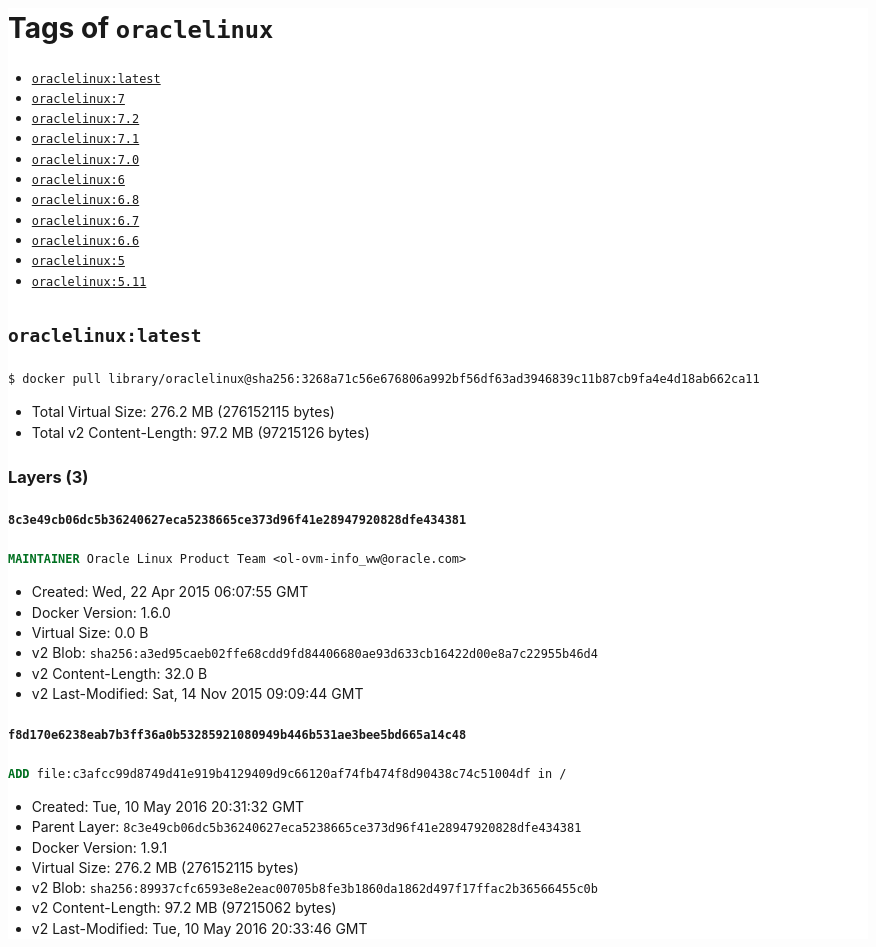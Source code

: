 

# Tags of `oraclelinux`

-	[`oraclelinux:latest`](#oraclelinuxlatest)
-	[`oraclelinux:7`](#oraclelinux7)
-	[`oraclelinux:7.2`](#oraclelinux72)
-	[`oraclelinux:7.1`](#oraclelinux71)
-	[`oraclelinux:7.0`](#oraclelinux70)
-	[`oraclelinux:6`](#oraclelinux6)
-	[`oraclelinux:6.8`](#oraclelinux68)
-	[`oraclelinux:6.7`](#oraclelinux67)
-	[`oraclelinux:6.6`](#oraclelinux66)
-	[`oraclelinux:5`](#oraclelinux5)
-	[`oraclelinux:5.11`](#oraclelinux511)

## `oraclelinux:latest`

```console
$ docker pull library/oraclelinux@sha256:3268a71c56e676806a992bf56df63ad3946839c11b87cb9fa4e4d18ab662ca11
```

-	Total Virtual Size: 276.2 MB (276152115 bytes)
-	Total v2 Content-Length: 97.2 MB (97215126 bytes)

### Layers (3)

#### `8c3e49cb06dc5b36240627eca5238665ce373d96f41e28947920828dfe434381`

```dockerfile
MAINTAINER Oracle Linux Product Team <ol-ovm-info_ww@oracle.com>
```

-	Created: Wed, 22 Apr 2015 06:07:55 GMT
-	Docker Version: 1.6.0
-	Virtual Size: 0.0 B
-	v2 Blob: `sha256:a3ed95caeb02ffe68cdd9fd84406680ae93d633cb16422d00e8a7c22955b46d4`
-	v2 Content-Length: 32.0 B
-	v2 Last-Modified: Sat, 14 Nov 2015 09:09:44 GMT

#### `f8d170e6238eab7b3ff36a0b53285921080949b446b531ae3bee5bd665a14c48`

```dockerfile
ADD file:c3afcc99d8749d41e919b4129409d9c66120af74fb474f8d90438c74c51004df in /
```

-	Created: Tue, 10 May 2016 20:31:32 GMT
-	Parent Layer: `8c3e49cb06dc5b36240627eca5238665ce373d96f41e28947920828dfe434381`
-	Docker Version: 1.9.1
-	Virtual Size: 276.2 MB (276152115 bytes)
-	v2 Blob: `sha256:89937cfc6593e8e2eac00705b8fe3b1860da1862d497f17ffac2b36566455c0b`
-	v2 Content-Length: 97.2 MB (97215062 bytes)
-	v2 Last-Modified: Tue, 10 May 2016 20:33:46 GMT
